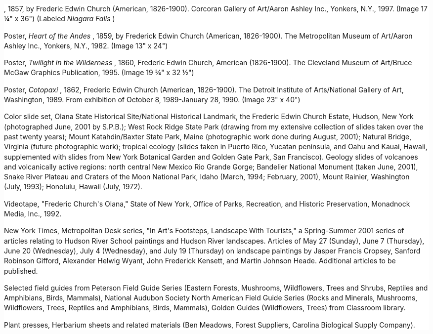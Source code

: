    , 1857, by Frederic Edwin Church (American, 1826-1900). Corcoran Gallery of Art/Aaron Ashley Inc., Yonkers, N.Y., 1997. (Image 17 ¼" x 36") (Labeled
   <i>
    Niagara Falls
   </i>
   )
  </p>
<p>
   Poster,
   <i>
    Heart of the Andes
   </i>
   , 1859, by Frederick Edwin Church (American, 1826-1900). The Metropolitan Museum of Art/Aaron Ashley Inc., Yonkers, N.Y., 1982. (Image 13" x 24")
  </p>
<p>
   Poster,
   <i>
    Twilight in the Wilderness
   </i>
   , 1860, Frederic Edwin Church, American (1826-1900). The Cleveland Museum of Art/Bruce McGaw Graphics Publication, 1995. (Image 19 ¾" x 32 ½")
  </p>
<p>
   Poster,
   <i>
    Cotopaxi
   </i>
   , 1862, Frederic Edwin Church (American, 1826-1900). The Detroit Institute of Arts/National Gallery of Art, Washington, 1989. From exhibition of October 8, 1989-January 28, 1990. (Image 23" x 40")
  </p>
<p>
   Color slide set, Olana State Historical Site/National Historical Landmark, the Frederic Edwin Church Estate, Hudson, New York (photographed June, 2001 by S.P.B.); West Rock Ridge State Park (drawing from my extensive collection of slides taken over the past twenty years); Mount Katahdin/Baxter State Park, Maine (photographic work done during August, 2001); Natural Bridge, Virginia (future photographic work); tropical ecology (slides taken in Puerto Rico, Yucatan peninsula, and Oahu and Kauai, Hawaii, supplemented with slides from New York Botanical Garden and Golden Gate Park, San Francisco). Geology slides of volcanoes and volcanically active regions: north central New Mexico  Rio Grande Gorge; Bandelier National Monument (taken June, 2001), Snake River Plateau and Craters of the Moon National Park, Idaho (March, 1994; February, 2001), Mount Rainier, Washington (July, 1993); Honolulu, Hawaii (July, 1972).
  </p>
<p>
   Videotape, "Frederic Church's Olana," State of New York, Office of Parks, Recreation, and Historic Preservation, Monadnock Media, Inc., 1992.
  </p>
<p>
   New York Times, Metropolitan Desk series, "In Art's Footsteps, Landscape With Tourists," a Spring-Summer 2001 series of articles relating to Hudson River School paintings and Hudson River landscapes. Articles of May 27 (Sunday), June 7 (Thursday), June 20 (Wednesday), July 4 (Wednesday), and July 19 (Thursday) on landscape paintings by Jasper Francis Cropsey, Sanford Robinson Gifford, Alexander Helwig Wyant, John Frederick Kensett, and Martin Johnson Heade. Additional articles to be published.
  </p>
<p>
   Selected field guides from Peterson Field Guide Series (Eastern Forests, Mushrooms, Wildflowers, Trees and Shrubs, Reptiles and Amphibians, Birds, Mammals), National Audubon Society North American Field Guide Series (Rocks and Minerals, Mushrooms, Wildflowers, Trees, Reptiles and Amphibians, Birds, Mammals), Golden Guides (Wildflowers, Trees) from Classroom library.
  </p>
<p>
   Plant presses, Herbarium sheets and related materials (Ben Meadows, Forest Suppliers, Carolina Biological Supply Company).
  </p>